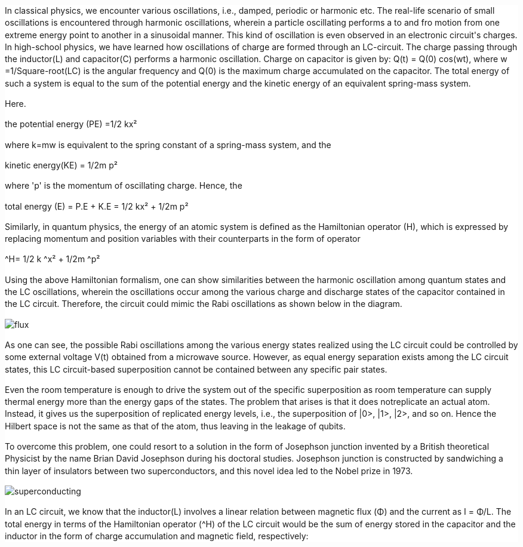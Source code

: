 In classical physics, we encounter various oscillations, i.e., damped, periodic or harmonic etc. The real-life scenario of small oscillations is encountered through harmonic oscillations, wherein a particle oscillating performs a to and fro motion from one extreme energy point to another in a sinusoidal manner. This kind of oscillation is even observed in an electronic circuit's charges. In high-school physics, we have learned how oscillations of charge are formed through an LC-circuit. The charge passing through the inductor(L) and capacitor(C) performs a harmonic oscillation. Charge on capacitor is given by: Q(t) = Q(0) cos(wt), where w =1/Square-root(LC) is the angular frequency and Q(0) is the maximum charge accumulated on the capacitor. The total energy of such a system is equal to the sum of the potential energy and the kinetic energy of an equivalent spring-mass system.

Here.

the potential energy (PE) =1/2 kx²

where k=mw is equivalent to the spring constant of a spring-mass system, and the 

kinetic energy(KE) = 1/2m p²

where 'p' is the momentum of oscillating charge. Hence, the 

total energy (E) = P.E + K.E = 1/2 kx² + 1/2m p²

Similarly, in quantum physics, the energy of an atomic system is defined as the Hamiltonian operator (H), which is expressed by replacing momentum and position variables with their counterparts in the form of operator

^H= 1/2 k ^x² + 1/2m ^p²

Using the above Hamiltonian formalism, one can show similarities between the harmonic oscillation among quantum states and the LC oscillations, wherein the oscillations occur among the various charge and discharge states of the capacitor contained in the LC circuit. Therefore, the circuit could mimic the Rabi oscillations as shown below in the diagram.

![flux](images/flux.png)

As one can see, the possible Rabi oscillations among the various energy states realized using the LC circuit could be controlled by some external voltage V(t) obtained from a microwave source. However, as equal energy separation exists among the LC circuit states, this LC circuit-based superposition cannot be contained between any specific pair states.

Even the room temperature is enough to drive the system out of the specific superposition as room temperature can supply thermal energy more than the energy gaps of the states. The problem that arises is that it does notreplicate an actual atom. Instead, it gives us the superposition of replicated energy levels, i.e., the superposition of |0>, |1>, |2>, and so on. Hence the Hilbert space is not the same as that of the atom, thus leaving in the leakage of qubits.

To overcome this problem, one could resort to a solution in the form of Josephson junction invented by a British theoretical Physicist by the name Brian David Josephson during his doctoral studies. Josephson junction is constructed by sandwiching a thin layer of insulators between two superconductors, and this novel idea led to the Nobel prize in 1973.

![superconducting](images/superconducting.png)

In an LC circuit, we know that the inductor(L) involves a linear relation between magnetic flux (Φ) and the current as I = Φ/L. The total energy in terms of the Hamiltonian operator (^H) of the LC circuit would be the sum of energy stored in the capacitor and the inductor in the form of charge accumulation and magnetic field, respectively:
